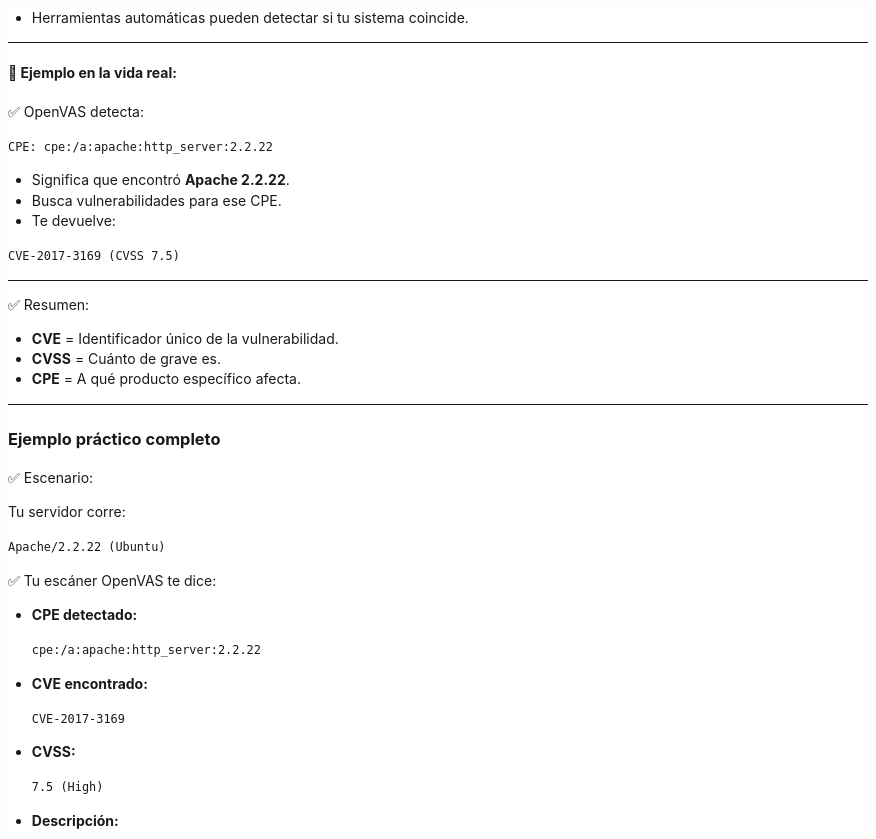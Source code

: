- Herramientas automáticas pueden detectar si tu sistema coincide.

---

#### 📌 Ejemplo en la vida real:

✅ OpenVAS detecta:

```
CPE: cpe:/a:apache:http_server:2.2.22
```

- Significa que encontró **Apache 2.2.22**.
- Busca vulnerabilidades para ese CPE.
- Te devuelve:

```
CVE-2017-3169 (CVSS 7.5)
```

---

✅ Resumen:

- **CVE** = Identificador único de la vulnerabilidad.
- **CVSS** = Cuánto de grave es.
- **CPE** = A qué producto específico afecta.

---

### Ejemplo práctico completo

✅ Escenario:

Tu servidor corre:

```
Apache/2.2.22 (Ubuntu)
```

✅ Tu escáner OpenVAS te dice:

- **CPE detectado:**

  ```
  cpe:/a:apache:http_server:2.2.22
  ```

- **CVE encontrado:**

  ```
  CVE-2017-3169
  ```

- **CVSS:**

  ```
  7.5 (High)
  ```

- **Descripción:**

